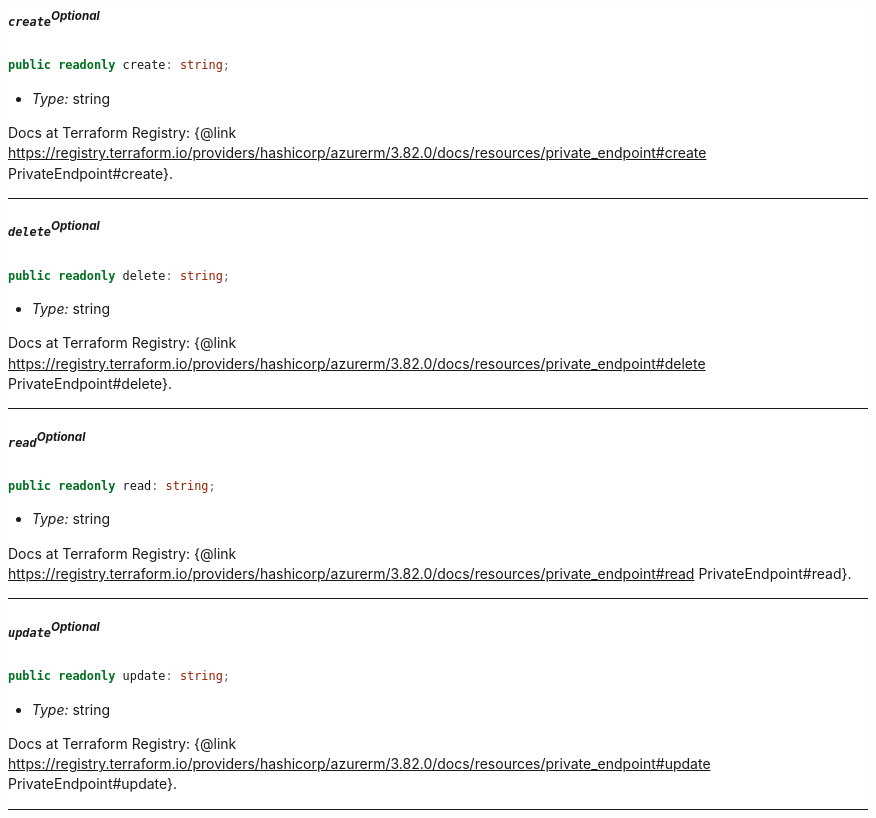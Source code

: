 
##### `create`<sup>Optional</sup> <a name="create" id="@cdktf/provider-azurerm.privateEndpoint.PrivateEndpointTimeouts.property.create"></a>

```typescript
public readonly create: string;
```

- *Type:* string

Docs at Terraform Registry: {@link https://registry.terraform.io/providers/hashicorp/azurerm/3.82.0/docs/resources/private_endpoint#create PrivateEndpoint#create}.

---

##### `delete`<sup>Optional</sup> <a name="delete" id="@cdktf/provider-azurerm.privateEndpoint.PrivateEndpointTimeouts.property.delete"></a>

```typescript
public readonly delete: string;
```

- *Type:* string

Docs at Terraform Registry: {@link https://registry.terraform.io/providers/hashicorp/azurerm/3.82.0/docs/resources/private_endpoint#delete PrivateEndpoint#delete}.

---

##### `read`<sup>Optional</sup> <a name="read" id="@cdktf/provider-azurerm.privateEndpoint.PrivateEndpointTimeouts.property.read"></a>

```typescript
public readonly read: string;
```

- *Type:* string

Docs at Terraform Registry: {@link https://registry.terraform.io/providers/hashicorp/azurerm/3.82.0/docs/resources/private_endpoint#read PrivateEndpoint#read}.

---

##### `update`<sup>Optional</sup> <a name="update" id="@cdktf/provider-azurerm.privateEndpoint.PrivateEndpointTimeouts.property.update"></a>

```typescript
public readonly update: string;
```

- *Type:* string

Docs at Terraform Registry: {@link https://registry.terraform.io/providers/hashicorp/azurerm/3.82.0/docs/resources/private_endpoint#update PrivateEndpoint#update}.

---
